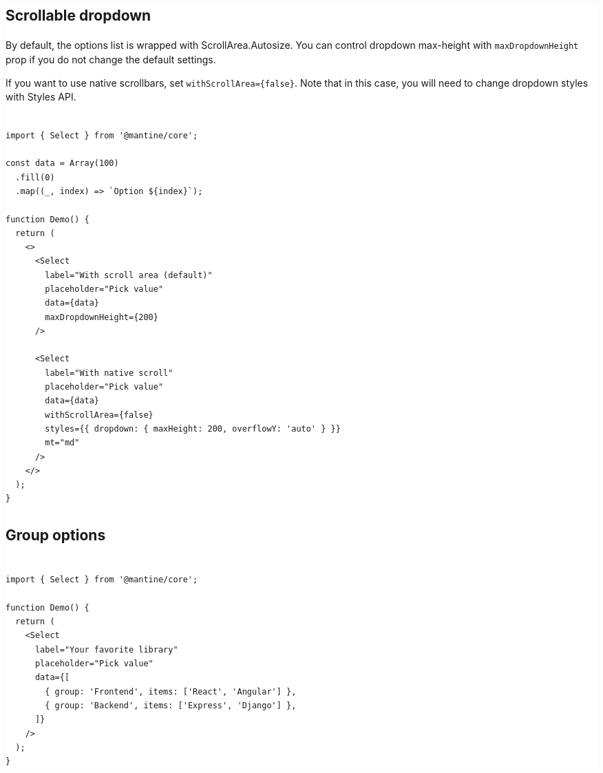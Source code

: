 ## Scrollable dropdown

By default, the options list is wrapped with ScrollArea.Autosize. You can control dropdown max-height with `maxDropdownHeight` prop if you do not change the default settings.

If you want to use native scrollbars, set `withScrollArea={false}`. Note that in this case, you will need to change dropdown styles with Styles API.

```

import { Select } from '@mantine/core';

const data = Array(100)
  .fill(0)
  .map((_, index) => `Option ${index}`);

function Demo() {
  return (
    <>
      <Select
        label="With scroll area (default)"
        placeholder="Pick value"
        data={data}
        maxDropdownHeight={200}
      />

      <Select
        label="With native scroll"
        placeholder="Pick value"
        data={data}
        withScrollArea={false}
        styles={{ dropdown: { maxHeight: 200, overflowY: 'auto' } }}
        mt="md"
      />
    </>
  );
}
```

## Group options

```

import { Select } from '@mantine/core';

function Demo() {
  return (
    <Select
      label="Your favorite library"
      placeholder="Pick value"
      data={[
        { group: 'Frontend', items: ['React', 'Angular'] },
        { group: 'Backend', items: ['Express', 'Django'] },
      ]}
    />
  );
}
```
